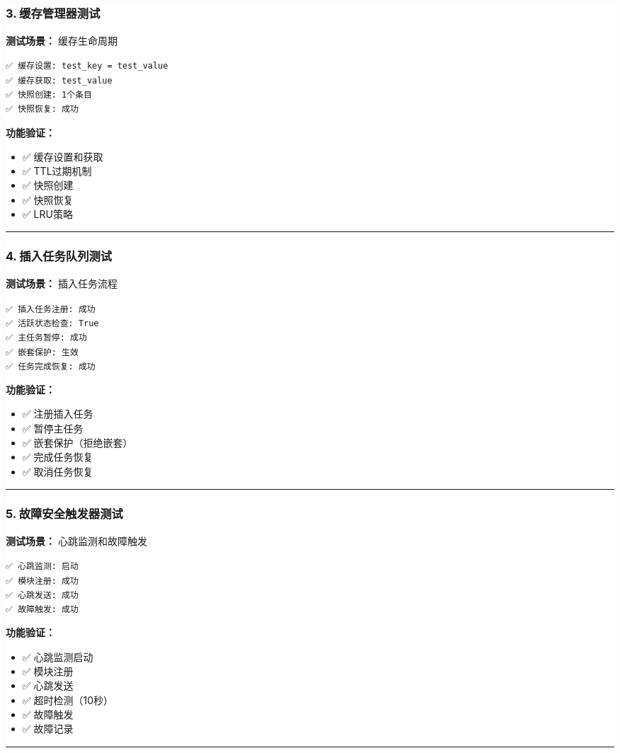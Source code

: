 
### 3. 缓存管理器测试

**测试场景：** 缓存生命周期

```
✅ 缓存设置: test_key = test_value
✅ 缓存获取: test_value
✅ 快照创建: 1个条目
✅ 快照恢复: 成功
```

**功能验证：**
- ✅ 缓存设置和获取
- ✅ TTL过期机制
- ✅ 快照创建
- ✅ 快照恢复
- ✅ LRU策略

---

### 4. 插入任务队列测试

**测试场景：** 插入任务流程

```
✅ 插入任务注册: 成功
✅ 活跃状态检查: True
✅ 主任务暂停: 成功
✅ 嵌套保护: 生效
✅ 任务完成恢复: 成功
```

**功能验证：**
- ✅ 注册插入任务
- ✅ 暂停主任务
- ✅ 嵌套保护（拒绝嵌套）
- ✅ 完成任务恢复
- ✅ 取消任务恢复

---

### 5. 故障安全触发器测试

**测试场景：** 心跳监测和故障触发

```
✅ 心跳监测: 启动
✅ 模块注册: 成功
✅ 心跳发送: 成功
✅ 故障触发: 成功
```

**功能验证：**
- ✅ 心跳监测启动
- ✅ 模块注册
- ✅ 心跳发送
- ✅ 超时检测（10秒）
- ✅ 故障触发
- ✅ 故障记录

---
